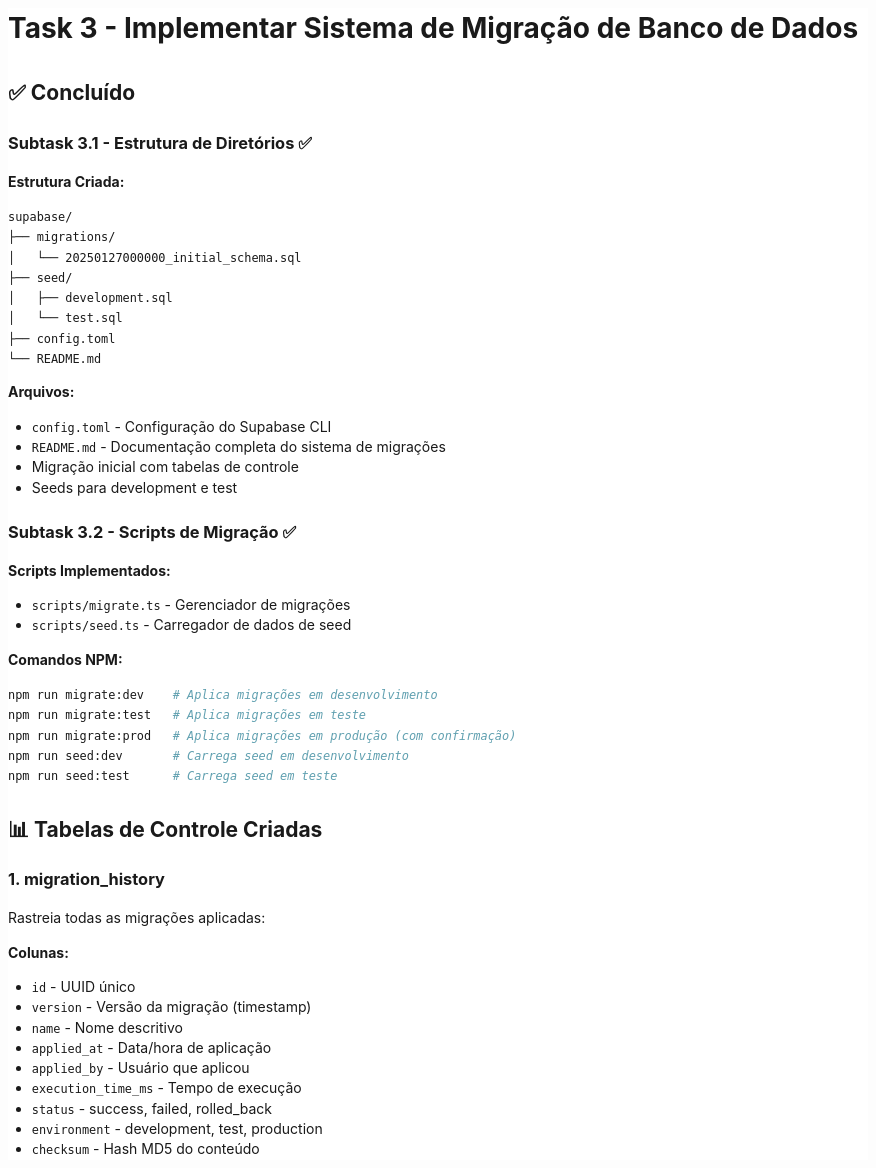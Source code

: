 # Task 3 - Implementar Sistema de Migração de Banco de Dados

## ✅ Concluído

### Subtask 3.1 - Estrutura de Diretórios ✅

**Estrutura Criada:**
```
supabase/
├── migrations/
│   └── 20250127000000_initial_schema.sql
├── seed/
│   ├── development.sql
│   └── test.sql
├── config.toml
└── README.md
```

**Arquivos:**
- `config.toml` - Configuração do Supabase CLI
- `README.md` - Documentação completa do sistema de migrações
- Migração inicial com tabelas de controle
- Seeds para development e test

### Subtask 3.2 - Scripts de Migração ✅

**Scripts Implementados:**
- `scripts/migrate.ts` - Gerenciador de migrações
- `scripts/seed.ts` - Carregador de dados de seed

**Comandos NPM:**
```bash
npm run migrate:dev    # Aplica migrações em desenvolvimento
npm run migrate:test   # Aplica migrações em teste
npm run migrate:prod   # Aplica migrações em produção (com confirmação)
npm run seed:dev       # Carrega seed em desenvolvimento
npm run seed:test      # Carrega seed em teste
```

## 📊 Tabelas de Controle Criadas

### 1. migration_history

Rastreia todas as migrações aplicadas:

**Colunas:**
- `id` - UUID único
- `version` - Versão da migração (timestamp)
- `name` - Nome descritivo
- `applied_at` - Data/hora de aplicação
- `applied_by` - Usuário que aplicou
- `execution_time_ms` - Tempo de execução
- `status` - success, failed, rolled_back
- `environment` - development, test, production
- `checksum` - Hash MD5 do conteúdo

